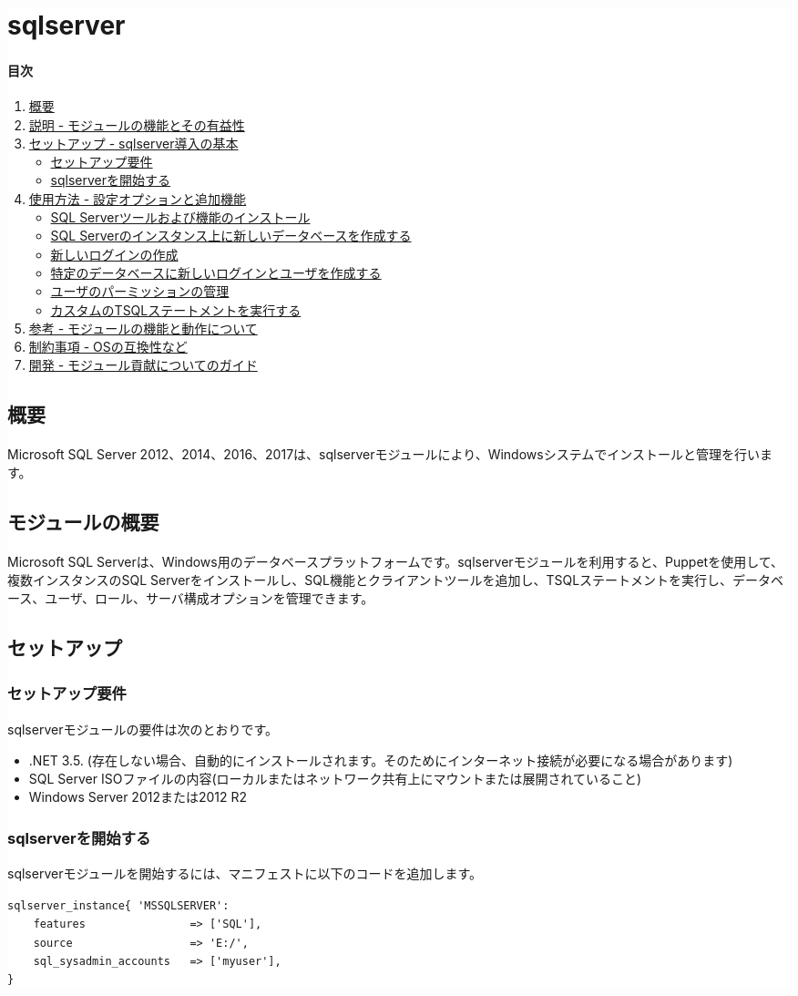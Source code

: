 # sqlserver

#### 目次

1. [概要](#overview)
2. [説明 - モジュールの機能とその有益性](#module-description)
3. [セットアップ - sqlserver導入の基本](#setup)
    * [セットアップ要件](#setup-requirements)
    * [sqlserverを開始する](#beginning-with-sqlserver)
4. [使用方法 - 設定オプションと追加機能](#usage)
    * [SQL Serverツールおよび機能のインストール](#install-sql-server-tools-and-features-not-specific-to-a-sql-server-instance)
    * [SQL Serverのインスタンス上に新しいデータベースを作成する](#create-a-new-database-on-an-instance-of-sql-server)
    * [新しいログインの作成](#set-up-a-new-login)
    * [特定のデータベースに新しいログインとユーザを作成する](#create-a-new-login-and-a-user-for-a-given-database)
    * [ユーザのパーミッションの管理](#manage-the-above-users-permissions)
    * [カスタムのTSQLステートメントを実行する](#run-custom-tsql-statements)
5. [参考 - モジュールの機能と動作について](#reference)
6. [制約事項 - OSの互換性など](#limitations)
7. [開発 - モジュール貢献についてのガイド](#development)

## 概要

Microsoft SQL Server 2012、2014、2016、2017は、sqlserverモジュールにより、Windowsシステムでインストールと管理を行います。

## モジュールの概要

Microsoft SQL Serverは、Windows用のデータベースプラットフォームです。sqlserverモジュールを利用すると、Puppetを使用して、複数インスタンスのSQL Serverをインストールし、SQL機能とクライアントツールを追加し、TSQLステートメントを実行し、データベース、ユーザ、ロール、サーバ構成オプションを管理できます。

## セットアップ

### セットアップ要件

sqlserverモジュールの要件は次のとおりです。

* .NET 3.5. (存在しない場合、自動的にインストールされます。そのためにインターネット接続が必要になる場合があります)
* SQL Server ISOファイルの内容(ローカルまたはネットワーク共有上にマウントまたは展開されていること)
* Windows Server 2012または2012 R2

### sqlserverを開始する

sqlserverモジュールを開始するには、マニフェストに以下のコードを追加します。

```puppet
sqlserver_instance{ 'MSSQLSERVER':
    features                => ['SQL'],
    source                  => 'E:/',
    sql_sysadmin_accounts   => ['myuser'],
}
```
